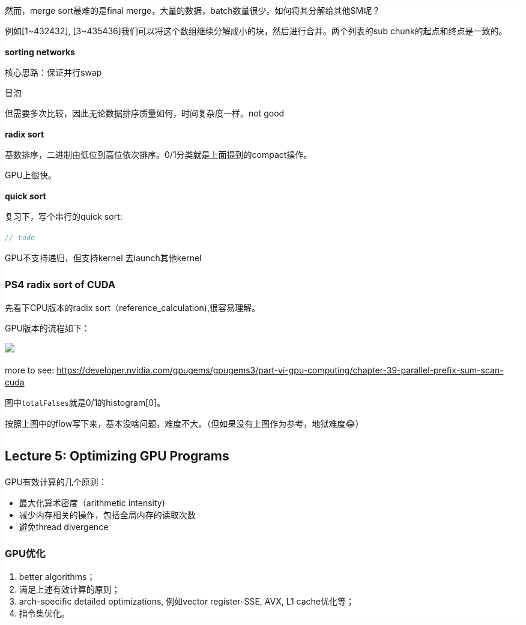 然而，merge sort最难的是final merge，大量的数据，batch数量很少。如何将其分解给其他SM呢？

例如[1~432432], [3~435436]我们可以将这个数组继续分解成小的块，然后进行合并。两个列表的sub chunk的起点和终点是一致的。



**sorting networks**

核心思路：保证并行swap

冒泡

但需要多次比较，因此无论数据排序质量如何，时间复杂度一样。not good



**radix sort**

基数排序，二进制由低位到高位依次排序。0/1分类就是上面提到的compact操作。

GPU上很快。



**quick sort**

复习下，写个串行的quick sort:

```c++
// todo
```

GPU不支持递归，但支持kernel 去launch其他kernel



### PS4 radix sort of CUDA

先看下CPU版本的radix sort（reference_calculation),很容易理解。

GPU版本的流程如下：

![](https://developer.nvidia.com/sites/all/modules/custom/gpugems/books/GPUGems3/elementLinks/39fig14.jpg)

more to see: https://developer.nvidia.com/gpugems/gpugems3/part-vi-gpu-computing/chapter-39-parallel-prefix-sum-scan-cuda

图中`totalFalses`就是0/1的histogram[0]。

按照上图中的flow写下来，基本没啥问题，难度不大。（但如果没有上图作为参考，地狱难度😂）



## Lecture 5: Optimizing GPU Programs 

GPU有效计算的几个原则：

- 最大化算术密度（arithmetic intensity)
- 减少内存相关的操作，包括全局内存的读取次数
- 避免thread divergence

### GPU优化

1. better algorithms；
2. 满足上述有效计算的原则；
3. arch-specific detailed optimizations, 例如vector register-SSE, AVX, L1 cache优化等；
4. 指令集优化。
